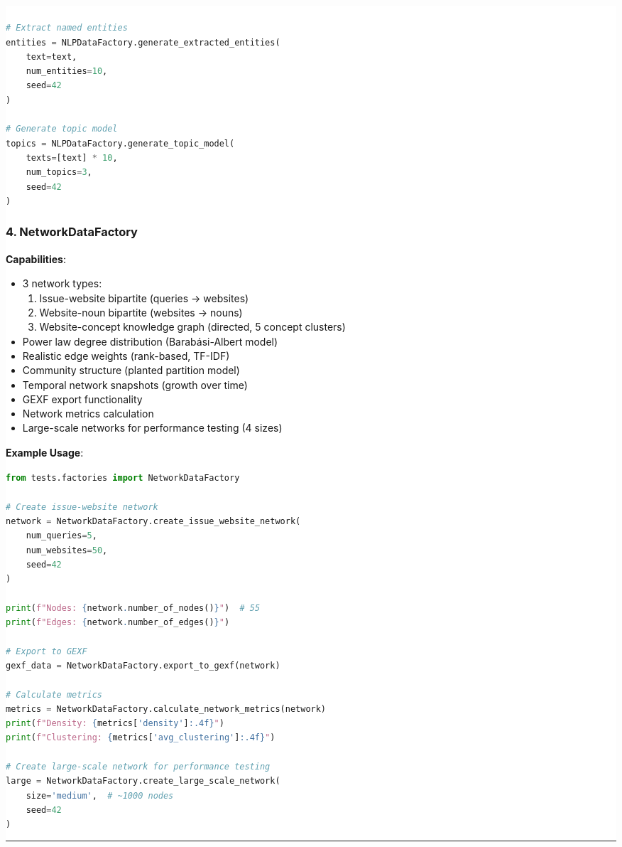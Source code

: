 ```python

# Extract named entities
entities = NLPDataFactory.generate_extracted_entities(
    text=text,
    num_entities=10,
    seed=42
)

# Generate topic model
topics = NLPDataFactory.generate_topic_model(
    texts=[text] * 10,
    num_topics=3,
    seed=42
)
```

### 4. NetworkDataFactory

**Capabilities**:
- 3 network types:
  1. Issue-website bipartite (queries → websites)
  2. Website-noun bipartite (websites → nouns)
  3. Website-concept knowledge graph (directed, 5 concept clusters)
- Power law degree distribution (Barabási-Albert model)
- Realistic edge weights (rank-based, TF-IDF)
- Community structure (planted partition model)
- Temporal network snapshots (growth over time)
- GEXF export functionality
- Network metrics calculation
- Large-scale networks for performance testing (4 sizes)

**Example Usage**:
```python
from tests.factories import NetworkDataFactory

# Create issue-website network
network = NetworkDataFactory.create_issue_website_network(
    num_queries=5,
    num_websites=50,
    seed=42
)

print(f"Nodes: {network.number_of_nodes()}")  # 55
print(f"Edges: {network.number_of_edges()}")

# Export to GEXF
gexf_data = NetworkDataFactory.export_to_gexf(network)

# Calculate metrics
metrics = NetworkDataFactory.calculate_network_metrics(network)
print(f"Density: {metrics['density']:.4f}")
print(f"Clustering: {metrics['avg_clustering']:.4f}")

# Create large-scale network for performance testing
large = NetworkDataFactory.create_large_scale_network(
    size='medium',  # ~1000 nodes
    seed=42
)
```

---
